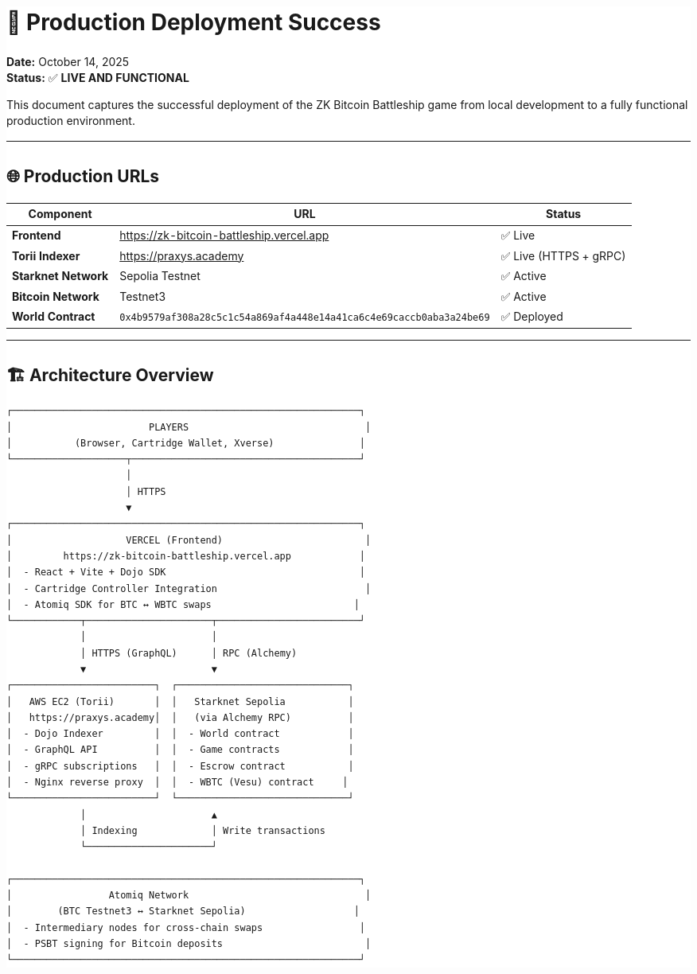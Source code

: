 # 🚀 Production Deployment Success

**Date:** October 14, 2025  
**Status:** ✅ **LIVE AND FUNCTIONAL**

This document captures the successful deployment of the ZK Bitcoin Battleship game from local development to a fully functional production environment.

---

## 🌐 Production URLs

| Component | URL | Status |
|-----------|-----|--------|
| **Frontend** | https://zk-bitcoin-battleship.vercel.app | ✅ Live |
| **Torii Indexer** | https://praxys.academy | ✅ Live (HTTPS + gRPC) |
| **Starknet Network** | Sepolia Testnet | ✅ Active |
| **Bitcoin Network** | Testnet3 | ✅ Active |
| **World Contract** | `0x4b9579af308a28c5c1c54a869af4a448e14a41ca6c4e69caccb0aba3a24be69` | ✅ Deployed |

---

## 🏗️ Architecture Overview

```
┌─────────────────────────────────────────────────────────────┐
│                        PLAYERS                               │
│           (Browser, Cartridge Wallet, Xverse)               │
└────────────────────┬────────────────────────────────────────┘
                     │
                     │ HTTPS
                     ▼
┌─────────────────────────────────────────────────────────────┐
│                    VERCEL (Frontend)                         │
│         https://zk-bitcoin-battleship.vercel.app            │
│  - React + Vite + Dojo SDK                                  │
│  - Cartridge Controller Integration                          │
│  - Atomiq SDK for BTC ↔ WBTC swaps                         │
└────────────┬──────────────────────┬─────────────────────────┘
             │                      │
             │ HTTPS (GraphQL)      │ RPC (Alchemy)
             ▼                      ▼
┌─────────────────────────┐  ┌──────────────────────────────┐
│   AWS EC2 (Torii)       │  │   Starknet Sepolia           │
│   https://praxys.academy│  │   (via Alchemy RPC)          │
│  - Dojo Indexer         │  │  - World contract            │
│  - GraphQL API          │  │  - Game contracts            │
│  - gRPC subscriptions   │  │  - Escrow contract           │
│  - Nginx reverse proxy  │  │  - WBTC (Vesu) contract     │
└─────────────────────────┘  └──────────────────────────────┘
             │                      ▲
             │ Indexing             │ Write transactions
             └──────────────────────┘
             
┌─────────────────────────────────────────────────────────────┐
│                 Atomiq Network                               │
│        (BTC Testnet3 ↔ Starknet Sepolia)                   │
│  - Intermediary nodes for cross-chain swaps                 │
│  - PSBT signing for Bitcoin deposits                         │
└─────────────────────────────────────────────────────────────┘
```